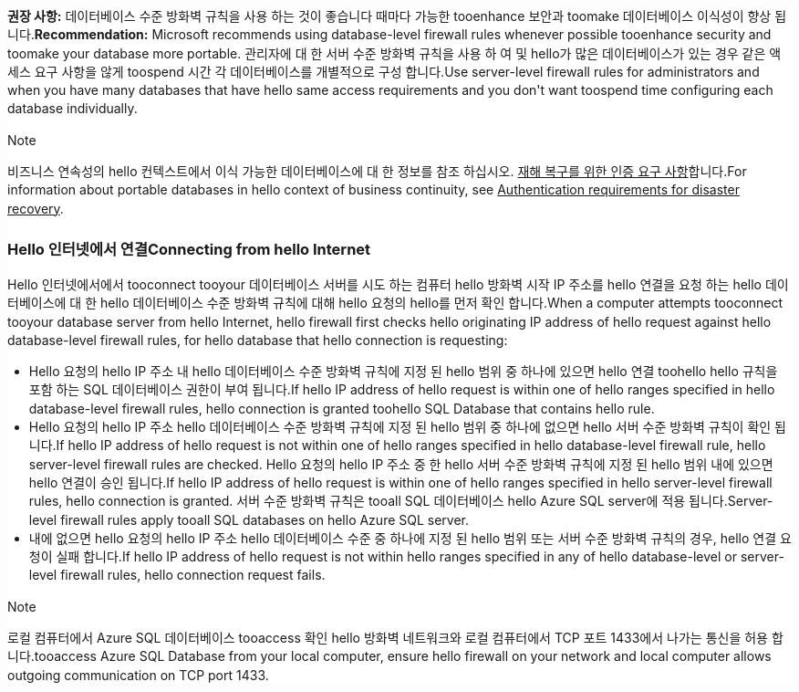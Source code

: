 <span data-ttu-id="f14f3-128">**권장 사항:** 데이터베이스 수준 방화벽 규칙을 사용 하는 것이 좋습니다 때마다 가능한 tooenhance 보안과 toomake 데이터베이스 이식성이 향상 됩니다.</span><span class="sxs-lookup"><span data-stu-id="f14f3-128">**Recommendation:** Microsoft recommends using database-level firewall rules whenever possible tooenhance security and toomake your database more portable.</span></span> <span data-ttu-id="f14f3-129">관리자에 대 한 서버 수준 방화벽 규칙을 사용 하 여 및 hello가 많은 데이터베이스가 있는 경우 같은 액세스 요구 사항을 않게 toospend 시간 각 데이터베이스를 개별적으로 구성 합니다.</span><span class="sxs-lookup"><span data-stu-id="f14f3-129">Use server-level firewall rules for administrators and when you have many databases that have hello same access requirements and you don't want toospend time configuring each database individually.</span></span>

> [!Note]
> <span data-ttu-id="f14f3-130">비즈니스 연속성의 hello 컨텍스트에서 이식 가능한 데이터베이스에 대 한 정보를 참조 하십시오. [재해 복구를 위한 인증 요구 사항](sql-database-geo-replication-security-config.md)합니다.</span><span class="sxs-lookup"><span data-stu-id="f14f3-130">For information about portable databases in hello context of business continuity, see [Authentication requirements for disaster recovery](sql-database-geo-replication-security-config.md).</span></span>
>

### <a name="connecting-from-hello-internet"></a><span data-ttu-id="f14f3-131">Hello 인터넷에서 연결</span><span class="sxs-lookup"><span data-stu-id="f14f3-131">Connecting from hello Internet</span></span>

<span data-ttu-id="f14f3-132">Hello 인터넷에서에서 tooconnect tooyour 데이터베이스 서버를 시도 하는 컴퓨터 hello 방화벽 시작 IP 주소를 hello 연결을 요청 하는 hello 데이터베이스에 대 한 hello 데이터베이스 수준 방화벽 규칙에 대해 hello 요청의 hello를 먼저 확인 합니다.</span><span class="sxs-lookup"><span data-stu-id="f14f3-132">When a computer attempts tooconnect tooyour database server from hello Internet, hello firewall first checks hello originating IP address of hello request against hello database-level firewall rules, for hello database that hello connection is requesting:</span></span>

* <span data-ttu-id="f14f3-133">Hello 요청의 hello IP 주소 내 hello 데이터베이스 수준 방화벽 규칙에 지정 된 hello 범위 중 하나에 있으면 hello 연결 toohello hello 규칙을 포함 하는 SQL 데이터베이스 권한이 부여 됩니다.</span><span class="sxs-lookup"><span data-stu-id="f14f3-133">If hello IP address of hello request is within one of hello ranges specified in hello database-level firewall rules, hello connection is granted toohello SQL Database that contains hello rule.</span></span>
* <span data-ttu-id="f14f3-134">Hello 요청의 hello IP 주소 hello 데이터베이스 수준 방화벽 규칙에 지정 된 hello 범위 중 하나에 없으면 hello 서버 수준 방화벽 규칙이 확인 됩니다.</span><span class="sxs-lookup"><span data-stu-id="f14f3-134">If hello IP address of hello request is not within one of hello ranges specified in hello database-level firewall rule, hello server-level firewall rules are checked.</span></span> <span data-ttu-id="f14f3-135">Hello 요청의 hello IP 주소 중 한 hello 서버 수준 방화벽 규칙에 지정 된 hello 범위 내에 있으면 hello 연결이 승인 됩니다.</span><span class="sxs-lookup"><span data-stu-id="f14f3-135">If hello IP address of hello request is within one of hello ranges specified in hello server-level firewall rules, hello connection is granted.</span></span> <span data-ttu-id="f14f3-136">서버 수준 방화벽 규칙은 tooall SQL 데이터베이스 hello Azure SQL server에 적용 됩니다.</span><span class="sxs-lookup"><span data-stu-id="f14f3-136">Server-level firewall rules apply tooall SQL databases on hello Azure SQL server.</span></span>  
* <span data-ttu-id="f14f3-137">내에 없으면 hello 요청의 hello IP 주소 hello 데이터베이스 수준 중 하나에 지정 된 hello 범위 또는 서버 수준 방화벽 규칙의 경우, hello 연결 요청이 실패 합니다.</span><span class="sxs-lookup"><span data-stu-id="f14f3-137">If hello IP address of hello request is not within hello ranges specified in any of hello database-level or server-level firewall rules, hello connection request fails.</span></span>

> [!NOTE]
> <span data-ttu-id="f14f3-138">로컬 컴퓨터에서 Azure SQL 데이터베이스 tooaccess 확인 hello 방화벽 네트워크와 로컬 컴퓨터에서 TCP 포트 1433에서 나가는 통신을 허용 합니다.</span><span class="sxs-lookup"><span data-stu-id="f14f3-138">tooaccess Azure SQL Database from your local computer, ensure hello firewall on your network and local computer allows outgoing communication on TCP port 1433.</span></span>
> 


[1]: ./media/sql-database-firewall-configure/sqldb-firewall-1.png